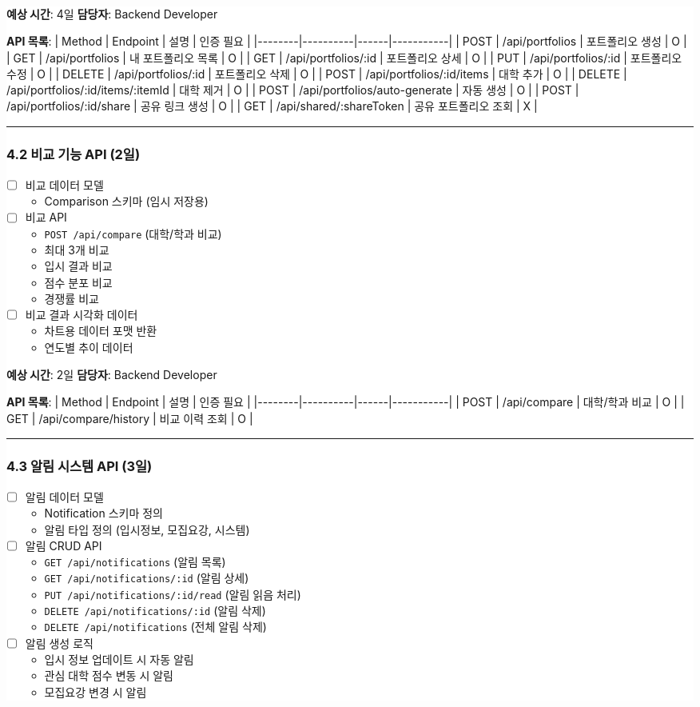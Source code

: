 **예상 시간**: 4일
**담당자**: Backend Developer

**API 목록**:
| Method | Endpoint | 설명 | 인증 필요 |
|--------|----------|------|-----------|
| POST | /api/portfolios | 포트폴리오 생성 | O |
| GET | /api/portfolios | 내 포트폴리오 목록 | O |
| GET | /api/portfolios/:id | 포트폴리오 상세 | O |
| PUT | /api/portfolios/:id | 포트폴리오 수정 | O |
| DELETE | /api/portfolios/:id | 포트폴리오 삭제 | O |
| POST | /api/portfolios/:id/items | 대학 추가 | O |
| DELETE | /api/portfolios/:id/items/:itemId | 대학 제거 | O |
| POST | /api/portfolios/auto-generate | 자동 생성 | O |
| POST | /api/portfolios/:id/share | 공유 링크 생성 | O |
| GET | /api/shared/:shareToken | 공유 포트폴리오 조회 | X |

---

### 4.2 비교 기능 API (2일)
- [ ] 비교 데이터 모델
  - Comparison 스키마 (임시 저장용)
- [ ] 비교 API
  - `POST /api/compare` (대학/학과 비교)
  - 최대 3개 비교
  - 입시 결과 비교
  - 점수 분포 비교
  - 경쟁률 비교
- [ ] 비교 결과 시각화 데이터
  - 차트용 데이터 포맷 반환
  - 연도별 추이 데이터

**예상 시간**: 2일
**담당자**: Backend Developer

**API 목록**:
| Method | Endpoint | 설명 | 인증 필요 |
|--------|----------|------|-----------|
| POST | /api/compare | 대학/학과 비교 | O |
| GET | /api/compare/history | 비교 이력 조회 | O |

---

### 4.3 알림 시스템 API (3일)
- [ ] 알림 데이터 모델
  - Notification 스키마 정의
  - 알림 타입 정의 (입시정보, 모집요강, 시스템)
- [ ] 알림 CRUD API
  - `GET /api/notifications` (알림 목록)
  - `GET /api/notifications/:id` (알림 상세)
  - `PUT /api/notifications/:id/read` (알림 읽음 처리)
  - `DELETE /api/notifications/:id` (알림 삭제)
  - `DELETE /api/notifications` (전체 알림 삭제)
- [ ] 알림 생성 로직
  - 입시 정보 업데이트 시 자동 알림
  - 관심 대학 점수 변동 시 알림
  - 모집요강 변경 시 알림